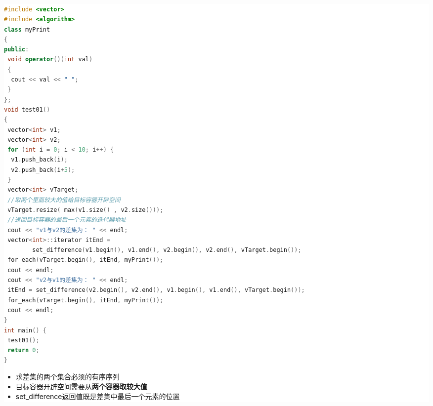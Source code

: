 ```C++
#include <vector>
#include <algorithm>
class myPrint
{
public:
 void operator()(int val)
 {
  cout << val << " ";
 }
};
void test01()
{
 vector<int> v1;
 vector<int> v2;
 for (int i = 0; i < 10; i++) {
  v1.push_back(i);
  v2.push_back(i+5);
 }
 vector<int> vTarget;
 //取两个里面较大的值给目标容器开辟空间
 vTarget.resize( max(v1.size() , v2.size()));
 //返回目标容器的最后一个元素的迭代器地址
 cout << "v1与v2的差集为： " << endl;
 vector<int>::iterator itEnd =
        set_difference(v1.begin(), v1.end(), v2.begin(), v2.end(), vTarget.begin());
 for_each(vTarget.begin(), itEnd, myPrint());
 cout << endl;
 cout << "v2与v1的差集为： " << endl;
 itEnd = set_difference(v2.begin(), v2.end(), v1.begin(), v1.end(), vTarget.begin());
 for_each(vTarget.begin(), itEnd, myPrint());
 cout << endl;
}
int main() {
 test01();
 return 0;
}
```

- 求差集的两个集合必须的有序序列
- 目标容器开辟空间需要从**两个容器取较大值**
- set_difference返回值既是差集中最后一个元素的位置